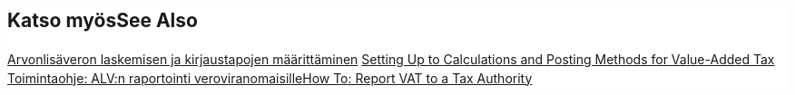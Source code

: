 ## <a name="see-also"></a><span data-ttu-id="b3ffe-263">Katso myös</span><span class="sxs-lookup"><span data-stu-id="b3ffe-263">See Also</span></span>  
<span data-ttu-id="b3ffe-264">[Arvonlisäveron laskemisen ja kirjaustapojen määrittäminen](finance-setup-vat.md) </span><span class="sxs-lookup"><span data-stu-id="b3ffe-264">[Setting Up to Calculations and Posting Methods for Value-Added Tax](finance-setup-vat.md) </span></span>  
[<span data-ttu-id="b3ffe-265">Toimintaohje: ALV:n raportointi veroviranomaisille</span><span class="sxs-lookup"><span data-stu-id="b3ffe-265">How To: Report VAT to a Tax Authority</span></span>](finance-how-report-vat.md)   

